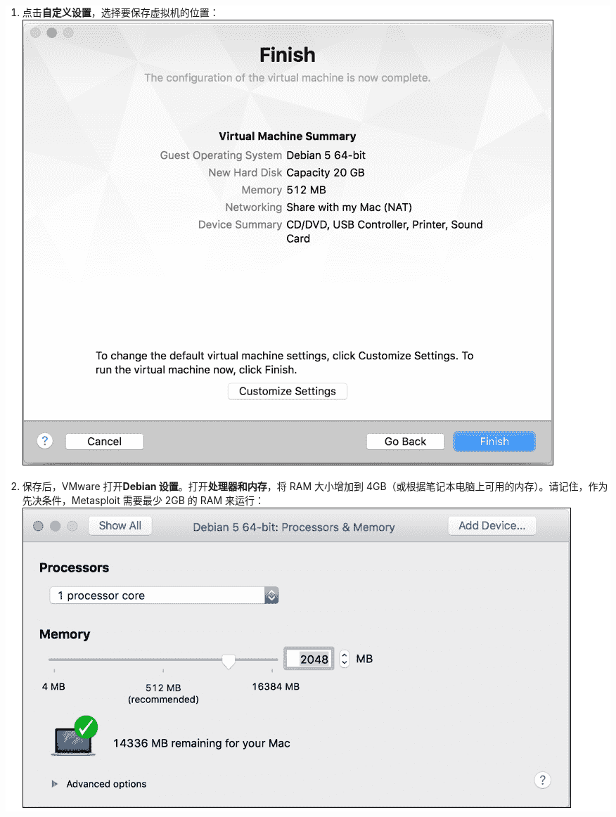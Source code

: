 1.  点击**自定义设置**，选择要保存虚拟机的位置：![操作步骤...](img/image_01_042-1.jpg)

1.  保存后，VMware 打开**Debian 设置**。打开**处理器和内存**，将 RAM 大小增加到 4GB（或根据笔记本电脑上可用的内存）。请记住，作为先决条件，Metasploit 需要最少 2GB 的 RAM 来运行：![操作步骤...](img/image_01_043-1.jpg)
